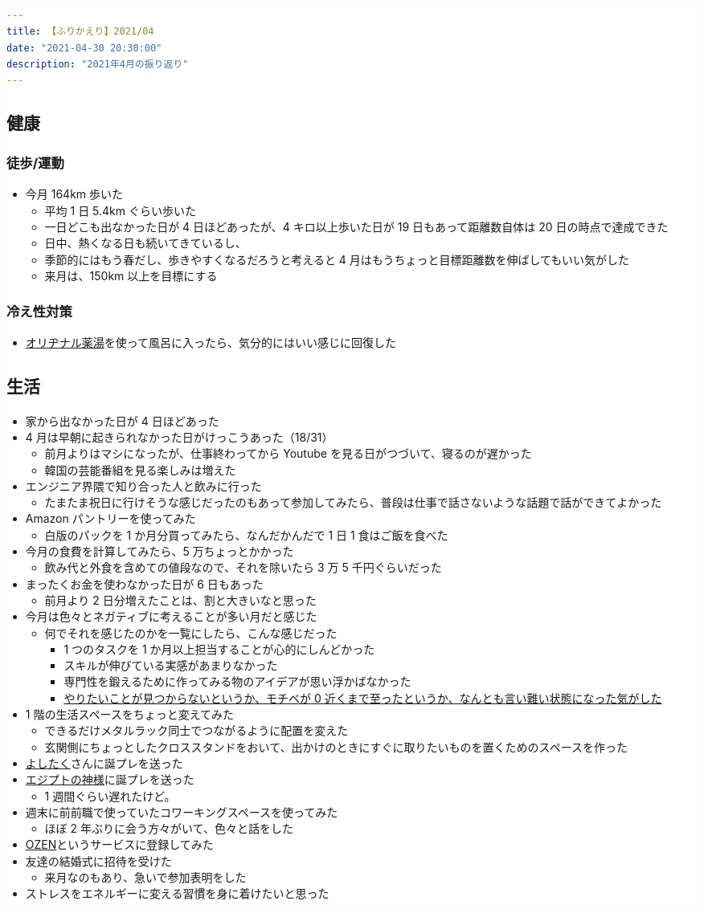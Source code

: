 ```yaml
---
title: 【ふりかえり】2021/04
date: "2021-04-30 20:30:00"
description: "2021年4月の振り返り"
---
```


## 健康

### 徒歩/運動

- 今月 164km 歩いた
  - 平均 1 日 5.4km ぐらい歩いた
  - 一日どこも出なかった日が 4 日ほどあったが、4 キロ以上歩いた日が 19 日もあって距離数自体は 20 日の時点で達成できた
  - 日中、熱くなる日も続いてきているし、
  - 季節的にはもう春だし、歩きやすくなるだろうと考えると 4 月はもうちょっと目標距離数を伸ばしてもいい気がした
  - 来月は、150km 以上を目標にする

### 冷え性対策

- [オリヂナル薬湯](https://www.amazon.co.jp/dp/B0085HWPCG)を使って風呂に入ったら、気分的にはいい感じに回復した

## 生活

- 家から出なかった日が 4 日ほどあった
- 4 月は早朝に起きられなかった日がけっこうあった（18/31）
  - 前月よりはマシになったが、仕事終わってから Youtube を見る日がつづいて、寝るのが遅かった
  - 韓国の芸能番組を見る楽しみは増えた
- エンジニア界隈で知り合った人と飲みに行った
  - たまたま祝日に行けそうな感じだったのもあって参加してみたら、普段は仕事で話さないような話題で話ができてよかった
- Amazon パントリーを使ってみた
  - 白版のパックを 1 か月分買ってみたら、なんだかんだで 1 日 1 食はご飯を食べた
- 今月の食費を計算してみたら、5 万ちょっとかかった
  - 飲み代と外食を含めての値段なので、それを除いたら 3 万 5 千円ぐらいだった
- まったくお金を使わなかった日が 6 日もあった
  - 前月より 2 日分増えたことは、割と大きいなと思った
- 今月は色々とネガティブに考えることが多い月だと感じた
  - 何でそれを感じたのかを一覧にしたら、こんな感じだった
    - 1 つのタスクを 1 か月以上担当することが心的にしんどかった
    - スキルが伸びている実感があまりなかった
    - 専門性を鍛えるために作ってみる物のアイデアが思い浮かばなかった
    - [やりたいことが見つからないというか、モチベが 0 近くまで至ったというか、なんとも言い難い状態になった気がした](https://ywt.expfrom.me/docs/2021/4/11.html)
- 1 階の生活スペースをちょっと変えてみた
  - できるだけメタルラック同士でつながるように配置を変えた
  - 玄関側にちょっとしたクロススタンドをおいて、出かけのときにすぐに取りたいものを置くためのスペースを作った
- [よしたく](https://twitter.com/yoshitaku_jp)さんに誕プレを送った
- [エジプトの神様](https://twitter.com/yoshino0723)に誕プレを送った
  - 1 週間ぐらい遅れたけど。
- 週末に前前職で使っていたコワーキングスペースを使ってみた
  - ほぼ 2 年ぶりに会う方々がいて、色々と話をした
- [OZEN](https://www.ozen.jp/)というサービスに登録してみた
- 友達の結婚式に招待を受けた
  - 来月なのもあり、急いで参加表明をした
- ストレスをエネルギーに変える習慣を身に着けたいと思った
